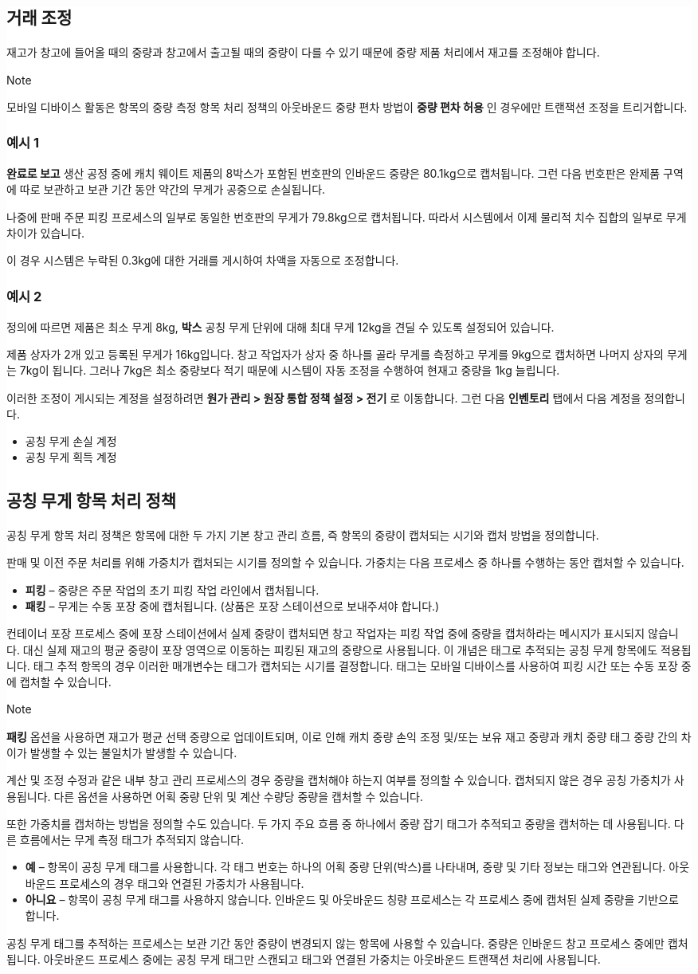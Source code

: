 ## <a name="transaction-adjustments"></a>거래 조정

재고가 창고에 들어올 때의 중량과 창고에서 출고될 때의 중량이 다를 수 있기 때문에 중량 제품 처리에서 재고를 조정해야 합니다.

> [!NOTE]
> 모바일 디바이스 활동은 항목의 중량 측정 항목 처리 정책의 아웃바운드 중량 편차 방법이 **중량 편차 허용** 인 경우에만 트랜잭션 조정을 트리거합니다.

### <a name="example-1"></a>예시 1

**완료로 보고** 생산 공정 중에 캐치 웨이트 제품의 8박스가 포함된 번호판의 인바운드 중량은 80.1kg으로 캡처됩니다. 그런 다음 번호판은 완제품 구역에 따로 보관하고 보관 기간 동안 약간의 무게가 공중으로 손실됩니다.

나중에 판매 주문 피킹 프로세스의 일부로 동일한 번호판의 무게가 79.8kg으로 캡처됩니다. 따라서 시스템에서 이제 물리적 치수 집합의 일부로 무게 차이가 있습니다.

이 경우 시스템은 누락된 0.3kg에 대한 거래를 게시하여 차액을 자동으로 조정합니다.

### <a name="example-2"></a>예시 2

정의에 따르면 제품은 최소 무게 8kg, **박스** 공칭 무게 단위에 대해 최대 무게 12kg을 견딜 수 있도록 설정되어 있습니다.

제품 상자가 2개 있고 등록된 무게가 16kg입니다. 창고 작업자가 상자 중 하나를 골라 무게를 측정하고 무게를 9kg으로 캡처하면 나머지 상자의 무게는 7kg이 됩니다. 그러나 7kg은 최소 중량보다 적기 때문에 시스템이 자동 조정을 수행하여 현재고 중량을 1kg 늘립니다.

이러한 조정이 게시되는 계정을 설정하려면 **원가 관리 \> 원장 통합 정책 설정 \> 전기** 로 이동합니다. 그런 다음 **인벤토리** 탭에서 다음 계정을 정의합니다.

- 공칭 무게 손실 계정
- 공칭 무게 획득 계정

## <a name="catch-weight-item-handling-policy"></a>공칭 무게 항목 처리 정책

공칭 무게 항목 처리 정책은 항목에 대한 두 가지 기본 창고 관리 흐름, 즉 항목의 중량이 캡처되는 시기와 캡처 방법을 정의합니다.

판매 및 이전 주문 처리를 위해 가중치가 캡처되는 시기를 정의할 수 있습니다. 가중치는 다음 프로세스 중 하나를 수행하는 동안 캡처할 수 있습니다.

- **피킹** – 중량은 주문 작업의 초기 피킹 작업 라인에서 캡처됩니다.
- **패킹** – 무게는 수동 포장 중에 캡처됩니다. (상품은 포장 스테이션으로 보내주셔야 합니다.)

컨테이너 포장 프로세스 중에 포장 스테이션에서 실제 중량이 캡처되면 창고 작업자는 피킹 작업 중에 중량을 캡처하라는 메시지가 표시되지 않습니다. 대신 실제 재고의 평균 중량이 포장 영역으로 이동하는 피킹된 재고의 중량으로 사용됩니다. 이 개념은 태그로 추적되는 공칭 무게 항목에도 적용됩니다. 태그 추적 항목의 경우 이러한 매개변수는 태그가 캡처되는 시기를 결정합니다. 태그는 모바일 디바이스를 사용하여 피킹 시간 또는 수동 포장 중에 캡처할 수 있습니다.

> [!NOTE]
> **패킹** 옵션을 사용하면 재고가 평균 선택 중량으로 업데이트되며, 이로 인해 캐치 중량 손익 조정 및/또는 보유 재고 중량과 캐치 중량 태그 중량 간의 차이가 발생할 수 있는 불일치가 발생할 수 있습니다.

계산 및 조정 수정과 같은 내부 창고 관리 프로세스의 경우 중량을 캡처해야 하는지 여부를 정의할 수 있습니다. 캡처되지 않은 경우 공칭 가중치가 사용됩니다. 다른 옵션을 사용하면 어획 중량 단위 및 계산 수량당 중량을 캡처할 수 있습니다.

또한 가중치를 캡처하는 방법을 정의할 수도 있습니다. 두 가지 주요 흐름 중 하나에서 중량 잡기 태그가 추적되고 중량을 캡처하는 데 사용됩니다. 다른 흐름에서는 무게 측정 태그가 추적되지 않습니다.

- **예** – 항목이 공칭 무게 태그를 사용합니다. 각 태그 번호는 하나의 어획 중량 단위(박스)를 나타내며, 중량 및 기타 정보는 태그와 연관됩니다. 아웃바운드 프로세스의 경우 태그와 연결된 가중치가 사용됩니다.
- **아니요** – 항목이 공칭 무게 태그를 사용하지 않습니다. 인바운드 및 아웃바운드 칭량 프로세스는 각 프로세스 중에 캡처된 실제 중량을 기반으로 합니다.

공칭 무게 태그를 추적하는 프로세스는 보관 기간 동안 중량이 변경되지 않는 항목에 사용할 수 있습니다. 중량은 인바운드 창고 프로세스 중에만 캡처됩니다. 아웃바운드 프로세스 중에는 공칭 무게 태그만 스캔되고 태그와 연결된 가중치는 아웃바운드 트랜잭션 처리에 사용됩니다.
